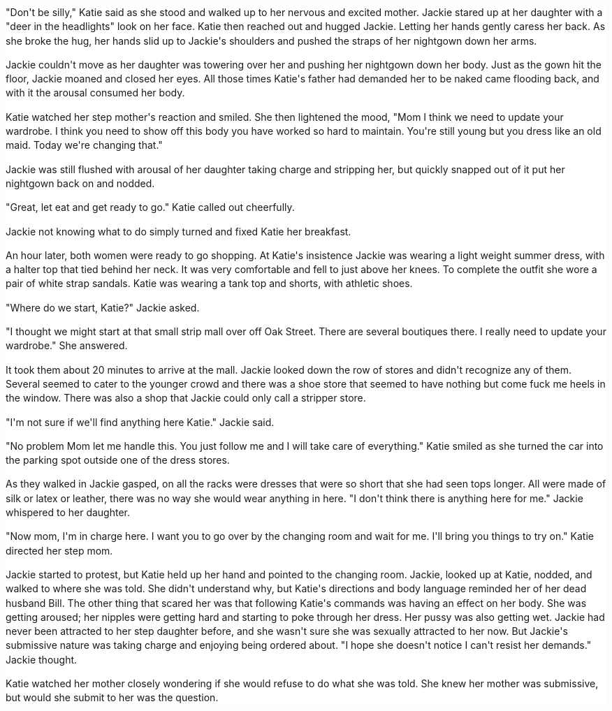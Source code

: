 "Don't be silly," Katie said as she stood and walked up to her nervous and excited mother. Jackie stared up at her daughter with a "deer in the headlights" look on her face. Katie then reached out and hugged Jackie. Letting her hands gently caress her back. As she broke the hug, her hands slid up to Jackie's shoulders and pushed the straps of her nightgown down her arms. 

Jackie couldn't move as her daughter was towering over her and pushing her nightgown down her body. Just as the gown hit the floor, Jackie moaned and closed her eyes. All those times Katie's father had demanded her to be naked came flooding back, and with it the arousal consumed her body. 

Katie watched her step mother's reaction and smiled. She then lightened the mood, "Mom I think we need to update your wardrobe. I think you need to show off this body you have worked so hard to maintain. You're still young but you dress like an old maid. Today we're changing that." 

Jackie was still flushed with arousal of her daughter taking charge and stripping her, but quickly snapped out of it put her nightgown back on and nodded. 

"Great, let eat and get ready to go." Katie called out cheerfully. 

Jackie not knowing what to do simply turned and fixed Katie her breakfast. 

An hour later, both women were ready to go shopping. At Katie's insistence Jackie was wearing a light weight summer dress, with a halter top that tied behind her neck. It was very comfortable and fell to just above her knees. To complete the outfit she wore a pair of white strap sandals. Katie was wearing a tank top and shorts, with athletic shoes. 

"Where do we start, Katie?" Jackie asked. 

"I thought we might start at that small strip mall over off Oak Street. There are several boutiques there. I really need to update your wardrobe." She answered. 

It took them about 20 minutes to arrive at the mall. Jackie looked down the row of stores and didn't recognize any of them. Several seemed to cater to the younger crowd and there was a shoe store that seemed to have nothing but come fuck me heels in the window. There was also a shop that Jackie could only call a stripper store. 

"I'm not sure if we'll find anything here Katie." Jackie said. 

"No problem Mom let me handle this. You just follow me and I will take care of everything." Katie smiled as she turned the car into the parking spot outside one of the dress stores. 

As they walked in Jackie gasped, on all the racks were dresses that were so short that she had seen tops longer. All were made of silk or latex or leather, there was no way she would wear anything in here. "I don't think there is anything here for me." Jackie whispered to her daughter. 

"Now mom, I'm in charge here. I want you to go over by the changing room and wait for me. I'll bring you things to try on." Katie directed her step mom. 

Jackie started to protest, but Katie held up her hand and pointed to the changing room. Jackie, looked up at Katie, nodded, and walked to where she was told. She didn't understand why, but Katie's directions and body language reminded her of her dead husband Bill. The other thing that scared her was that following Katie's commands was having an effect on her body. She was getting aroused; her nipples were getting hard and starting to poke through her dress. Her pussy was also getting wet. Jackie had never been attracted to her step daughter before, and she wasn't sure she was sexually attracted to her now. But Jackie's submissive nature was taking charge and enjoying being ordered about. "I hope she doesn't notice I can't resist her demands." Jackie thought. 

Katie watched her mother closely wondering if she would refuse to do what she was told. She knew her mother was submissive, but would she submit to her was the question. 
